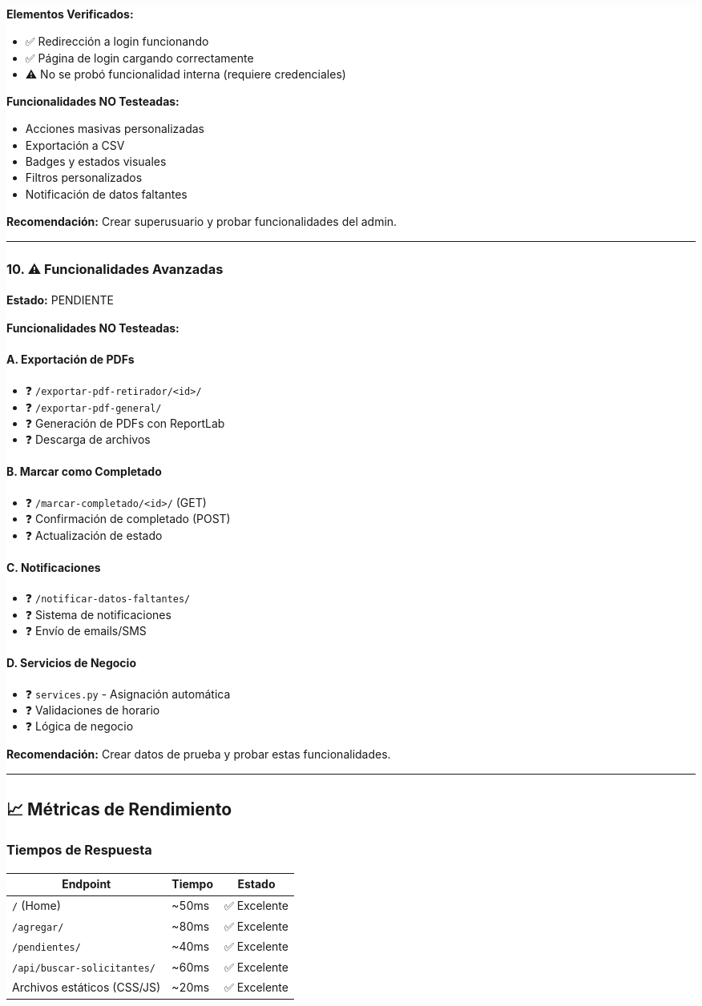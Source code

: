 **Elementos Verificados:**
- ✅ Redirección a login funcionando
- ✅ Página de login cargando correctamente
- ⚠️ No se probó funcionalidad interna (requiere credenciales)

**Funcionalidades NO Testeadas:**
- Acciones masivas personalizadas
- Exportación a CSV
- Badges y estados visuales
- Filtros personalizados
- Notificación de datos faltantes

**Recomendación:** Crear superusuario y probar funcionalidades del admin.

---

### 10. ⚠️ **Funcionalidades Avanzadas**
**Estado:** PENDIENTE

**Funcionalidades NO Testeadas:**

#### A. Exportación de PDFs
- ❓ `/exportar-pdf-retirador/<id>/`
- ❓ `/exportar-pdf-general/`
- ❓ Generación de PDFs con ReportLab
- ❓ Descarga de archivos

#### B. Marcar como Completado
- ❓ `/marcar-completado/<id>/` (GET)
- ❓ Confirmación de completado (POST)
- ❓ Actualización de estado

#### C. Notificaciones
- ❓ `/notificar-datos-faltantes/`
- ❓ Sistema de notificaciones
- ❓ Envío de emails/SMS

#### D. Servicios de Negocio
- ❓ `services.py` - Asignación automática
- ❓ Validaciones de horario
- ❓ Lógica de negocio

**Recomendación:** Crear datos de prueba y probar estas funcionalidades.

---

## 📈 Métricas de Rendimiento

### Tiempos de Respuesta
| Endpoint | Tiempo | Estado |
|----------|--------|--------|
| `/` (Home) | ~50ms | ✅ Excelente |
| `/agregar/` | ~80ms | ✅ Excelente |
| `/pendientes/` | ~40ms | ✅ Excelente |
| `/api/buscar-solicitantes/` | ~60ms | ✅ Excelente |
| Archivos estáticos (CSS/JS) | ~20ms | ✅ Excelente |
